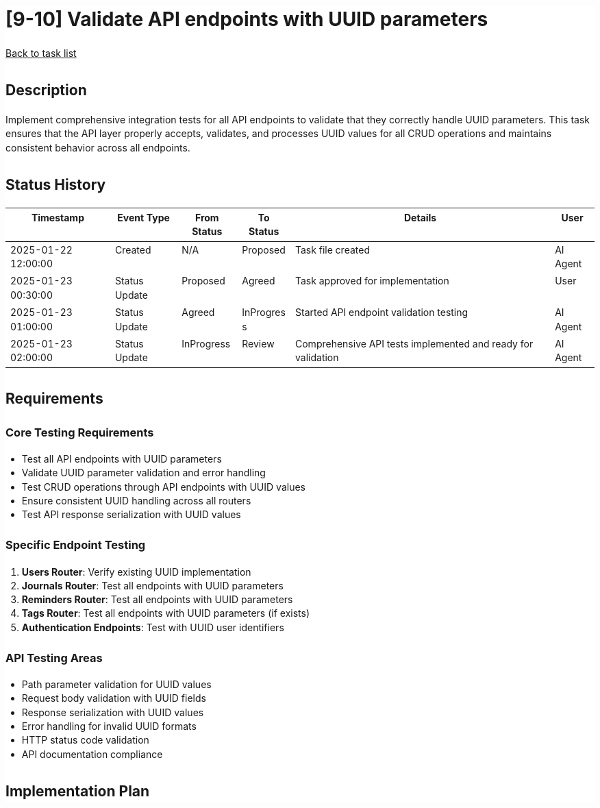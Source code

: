 # [9-10] Validate API endpoints with UUID parameters

[Back to task list](./tasks.md)

## Description

Implement comprehensive integration tests for all API endpoints to validate that they correctly handle UUID parameters. This task ensures that the API layer properly accepts, validates, and processes UUID values for all CRUD operations and maintains consistent behavior across all endpoints.

## Status History

| Timestamp | Event Type | From Status | To Status | Details | User |
|-----------|------------|-------------|-----------|---------|------|
| 2025-01-22 12:00:00 | Created | N/A | Proposed | Task file created | AI Agent |
| 2025-01-23 00:30:00 | Status Update | Proposed | Agreed | Task approved for implementation | User |
| 2025-01-23 01:00:00 | Status Update | Agreed | InProgress | Started API endpoint validation testing | AI Agent |
| 2025-01-23 02:00:00 | Status Update | InProgress | Review | Comprehensive API tests implemented and ready for validation | AI Agent |

## Requirements

### Core Testing Requirements
- Test all API endpoints with UUID parameters
- Validate UUID parameter validation and error handling
- Test CRUD operations through API endpoints with UUID values
- Ensure consistent UUID handling across all routers
- Test API response serialization with UUID values

### Specific Endpoint Testing
1. **Users Router**: Verify existing UUID implementation
2. **Journals Router**: Test all endpoints with UUID parameters
3. **Reminders Router**: Test all endpoints with UUID parameters
4. **Tags Router**: Test all endpoints with UUID parameters (if exists)
5. **Authentication Endpoints**: Test with UUID user identifiers

### API Testing Areas
- Path parameter validation for UUID values
- Request body validation with UUID fields
- Response serialization with UUID values
- Error handling for invalid UUID formats
- HTTP status code validation
- API documentation compliance

## Implementation Plan

